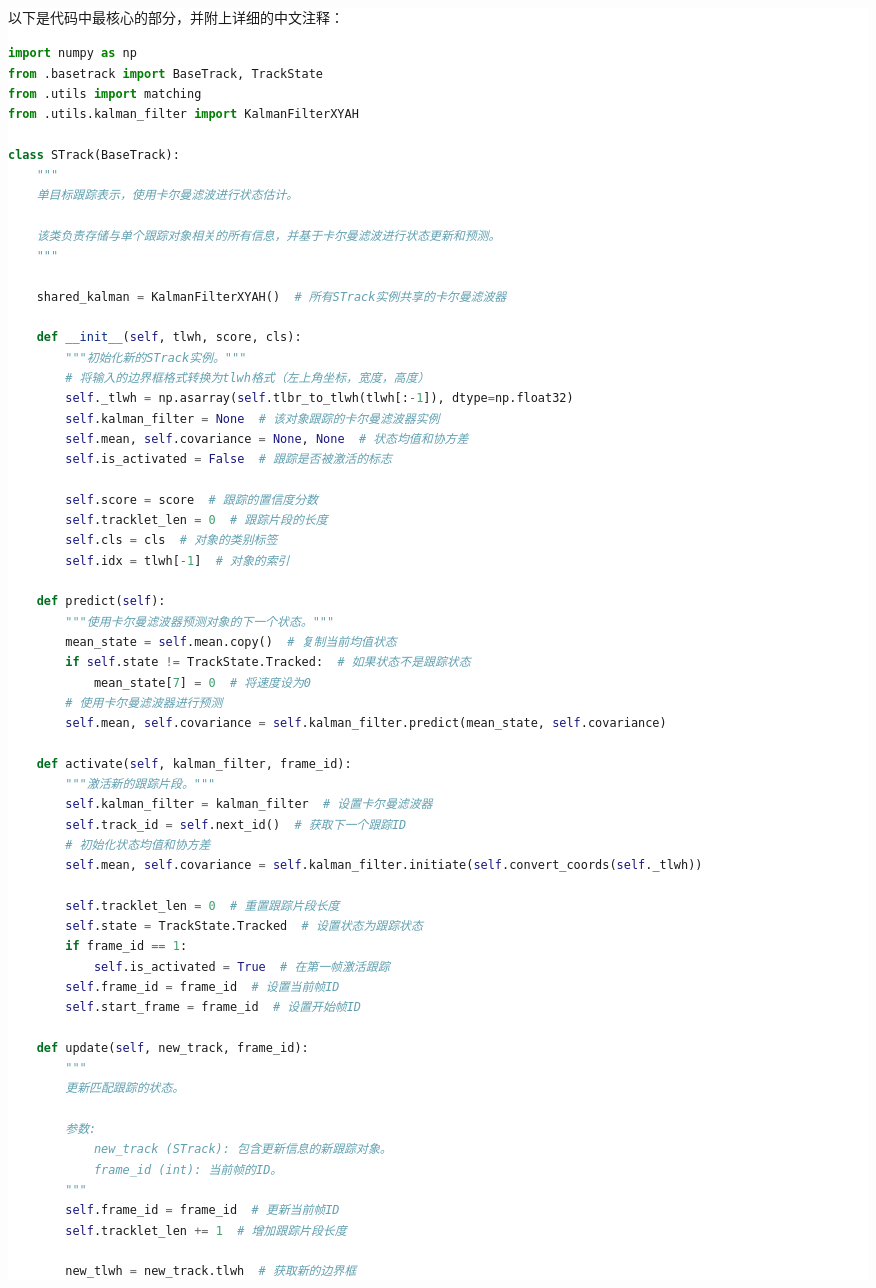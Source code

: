 以下是代码中最核心的部分，并附上详细的中文注释：

```python
import numpy as np
from .basetrack import BaseTrack, TrackState
from .utils import matching
from .utils.kalman_filter import KalmanFilterXYAH

class STrack(BaseTrack):
    """
    单目标跟踪表示，使用卡尔曼滤波进行状态估计。

    该类负责存储与单个跟踪对象相关的所有信息，并基于卡尔曼滤波进行状态更新和预测。
    """

    shared_kalman = KalmanFilterXYAH()  # 所有STrack实例共享的卡尔曼滤波器

    def __init__(self, tlwh, score, cls):
        """初始化新的STrack实例。"""
        # 将输入的边界框格式转换为tlwh格式（左上角坐标，宽度，高度）
        self._tlwh = np.asarray(self.tlbr_to_tlwh(tlwh[:-1]), dtype=np.float32)
        self.kalman_filter = None  # 该对象跟踪的卡尔曼滤波器实例
        self.mean, self.covariance = None, None  # 状态均值和协方差
        self.is_activated = False  # 跟踪是否被激活的标志

        self.score = score  # 跟踪的置信度分数
        self.tracklet_len = 0  # 跟踪片段的长度
        self.cls = cls  # 对象的类别标签
        self.idx = tlwh[-1]  # 对象的索引

    def predict(self):
        """使用卡尔曼滤波器预测对象的下一个状态。"""
        mean_state = self.mean.copy()  # 复制当前均值状态
        if self.state != TrackState.Tracked:  # 如果状态不是跟踪状态
            mean_state[7] = 0  # 将速度设为0
        # 使用卡尔曼滤波器进行预测
        self.mean, self.covariance = self.kalman_filter.predict(mean_state, self.covariance)

    def activate(self, kalman_filter, frame_id):
        """激活新的跟踪片段。"""
        self.kalman_filter = kalman_filter  # 设置卡尔曼滤波器
        self.track_id = self.next_id()  # 获取下一个跟踪ID
        # 初始化状态均值和协方差
        self.mean, self.covariance = self.kalman_filter.initiate(self.convert_coords(self._tlwh))

        self.tracklet_len = 0  # 重置跟踪片段长度
        self.state = TrackState.Tracked  # 设置状态为跟踪状态
        if frame_id == 1:
            self.is_activated = True  # 在第一帧激活跟踪
        self.frame_id = frame_id  # 设置当前帧ID
        self.start_frame = frame_id  # 设置开始帧ID

    def update(self, new_track, frame_id):
        """
        更新匹配跟踪的状态。

        参数:
            new_track (STrack): 包含更新信息的新跟踪对象。
            frame_id (int): 当前帧的ID。
        """
        self.frame_id = frame_id  # 更新当前帧ID
        self.tracklet_len += 1  # 增加跟踪片段长度

        new_tlwh = new_track.tlwh  # 获取新的边界框
```